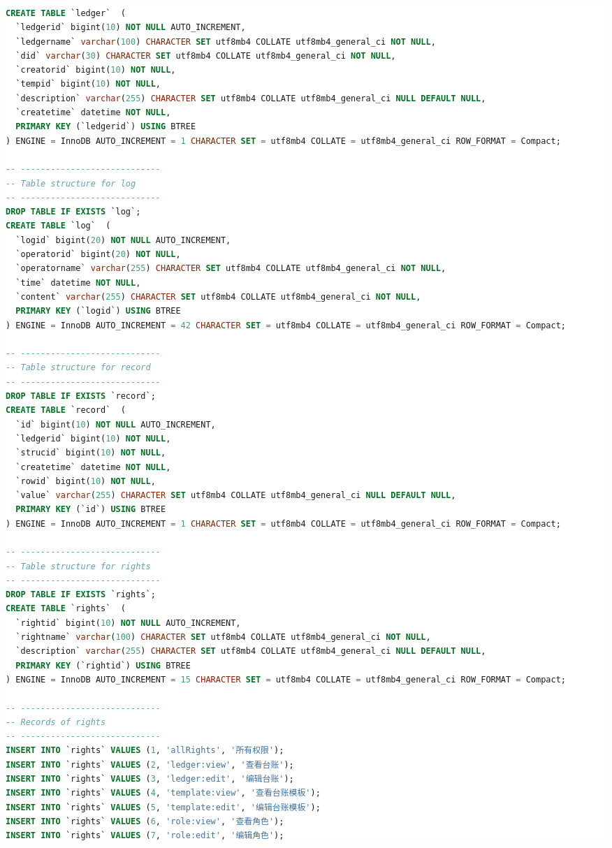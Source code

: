  ```sql
  CREATE TABLE `ledger`  (
    `ledgerid` bigint(10) NOT NULL AUTO_INCREMENT,
    `ledgername` varchar(100) CHARACTER SET utf8mb4 COLLATE utf8mb4_general_ci NOT NULL,
    `did` varchar(30) CHARACTER SET utf8mb4 COLLATE utf8mb4_general_ci NOT NULL,
    `creatorid` bigint(10) NOT NULL,
    `tempid` bigint(10) NOT NULL,
    `description` varchar(255) CHARACTER SET utf8mb4 COLLATE utf8mb4_general_ci NULL DEFAULT NULL,
    `createtime` datetime NOT NULL,
    PRIMARY KEY (`ledgerid`) USING BTREE
  ) ENGINE = InnoDB AUTO_INCREMENT = 1 CHARACTER SET = utf8mb4 COLLATE = utf8mb4_general_ci ROW_FORMAT = Compact;
  
  -- ----------------------------
  -- Table structure for log
  -- ----------------------------
  DROP TABLE IF EXISTS `log`;
  CREATE TABLE `log`  (
    `logid` bigint(20) NOT NULL AUTO_INCREMENT,
    `operatorid` bigint(20) NOT NULL,
    `operatorname` varchar(255) CHARACTER SET utf8mb4 COLLATE utf8mb4_general_ci NOT NULL,
    `time` datetime NOT NULL,
    `content` varchar(255) CHARACTER SET utf8mb4 COLLATE utf8mb4_general_ci NOT NULL,
    PRIMARY KEY (`logid`) USING BTREE
  ) ENGINE = InnoDB AUTO_INCREMENT = 42 CHARACTER SET = utf8mb4 COLLATE = utf8mb4_general_ci ROW_FORMAT = Compact;
  
  -- ----------------------------
  -- Table structure for record
  -- ----------------------------
  DROP TABLE IF EXISTS `record`;
  CREATE TABLE `record`  (
    `id` bigint(10) NOT NULL AUTO_INCREMENT,
    `ledgerid` bigint(10) NOT NULL,
    `strucid` bigint(10) NOT NULL,
    `createtime` datetime NOT NULL,
    `rowid` bigint(10) NOT NULL,
    `value` varchar(255) CHARACTER SET utf8mb4 COLLATE utf8mb4_general_ci NULL DEFAULT NULL,
    PRIMARY KEY (`id`) USING BTREE
  ) ENGINE = InnoDB AUTO_INCREMENT = 1 CHARACTER SET = utf8mb4 COLLATE = utf8mb4_general_ci ROW_FORMAT = Compact;
  
  -- ----------------------------
  -- Table structure for rights
  -- ----------------------------
  DROP TABLE IF EXISTS `rights`;
  CREATE TABLE `rights`  (
    `rightid` bigint(10) NOT NULL AUTO_INCREMENT,
    `rightname` varchar(100) CHARACTER SET utf8mb4 COLLATE utf8mb4_general_ci NOT NULL,
    `description` varchar(255) CHARACTER SET utf8mb4 COLLATE utf8mb4_general_ci NULL DEFAULT NULL,
    PRIMARY KEY (`rightid`) USING BTREE
  ) ENGINE = InnoDB AUTO_INCREMENT = 15 CHARACTER SET = utf8mb4 COLLATE = utf8mb4_general_ci ROW_FORMAT = Compact;
  
  -- ----------------------------
  -- Records of rights
  -- ----------------------------
  INSERT INTO `rights` VALUES (1, 'allRights', '所有权限');
  INSERT INTO `rights` VALUES (2, 'ledger:view', '查看台账');
  INSERT INTO `rights` VALUES (3, 'ledger:edit', '编辑台账');
  INSERT INTO `rights` VALUES (4, 'template:view', '查看台账模板');
  INSERT INTO `rights` VALUES (5, 'template:edit', '编辑台账模板');
  INSERT INTO `rights` VALUES (6, 'role:view', '查看角色');
  INSERT INTO `rights` VALUES (7, 'role:edit', '编辑角色');
  ```
